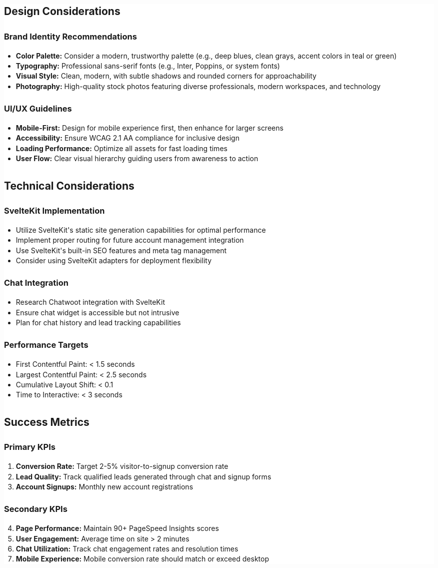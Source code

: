 ## Design Considerations

### Brand Identity Recommendations
- **Color Palette:** Consider a modern, trustworthy palette (e.g., deep blues, clean grays, accent colors in teal or green)
- **Typography:** Professional sans-serif fonts (e.g., Inter, Poppins, or system fonts)
- **Visual Style:** Clean, modern, with subtle shadows and rounded corners for approachability
- **Photography:** High-quality stock photos featuring diverse professionals, modern workspaces, and technology

### UI/UX Guidelines
- **Mobile-First:** Design for mobile experience first, then enhance for larger screens
- **Accessibility:** Ensure WCAG 2.1 AA compliance for inclusive design
- **Loading Performance:** Optimize all assets for fast loading times
- **User Flow:** Clear visual hierarchy guiding users from awareness to action

## Technical Considerations

### SvelteKit Implementation
- Utilize SvelteKit's static site generation capabilities for optimal performance
- Implement proper routing for future account management integration
- Use SvelteKit's built-in SEO features and meta tag management
- Consider using SvelteKit adapters for deployment flexibility

### Chat Integration
- Research Chatwoot integration with SvelteKit
- Ensure chat widget is accessible but not intrusive
- Plan for chat history and lead tracking capabilities

### Performance Targets
- First Contentful Paint: < 1.5 seconds
- Largest Contentful Paint: < 2.5 seconds
- Cumulative Layout Shift: < 0.1
- Time to Interactive: < 3 seconds

## Success Metrics

### Primary KPIs
1. **Conversion Rate:** Target 2-5% visitor-to-signup conversion rate
2. **Lead Quality:** Track qualified leads generated through chat and signup forms
3. **Account Signups:** Monthly new account registrations

### Secondary KPIs
4. **Page Performance:** Maintain 90+ PageSpeed Insights scores
5. **User Engagement:** Average time on site > 2 minutes
6. **Chat Utilization:** Track chat engagement rates and resolution times
7. **Mobile Experience:** Mobile conversion rate should match or exceed desktop
